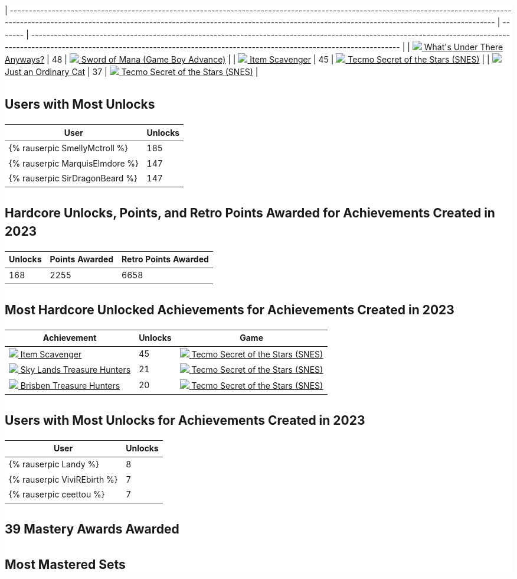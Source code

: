 | --------------------------------------------------------------------------------------------------------------------------------------------------------------------------------------------------------------------------------------------------------------------- | ------- | -------------------------------------------------------------------------------------------------------------------------------------------------------------------------------------------------------------------------------------- |
| <a class="gameicon-link" href="https://retroachievements.org/achievement/93319" target="_blank" rel="noopener"> <img class="gameicon" src="https://s3-eu-west-1.amazonaws.com/i.retroachievements.org/Badge/105291.png"> <span>What's Under There Anyways?</span></a> | 48      | <a class="gameicon-link" href="https://retroachievements.org/game/4206" target="_blank" rel="noopener"> <img class="gameicon" src="https://retroachievements.org/Images/029958.png"> <span>Sword of Mana (Game Boy Advance)</span></a> |
| <a class="gameicon-link" href="https://retroachievements.org/achievement/257332" target="_blank" rel="noopener"> <img class="gameicon" src="https://s3-eu-west-1.amazonaws.com/i.retroachievements.org/Badge/285203.png"> <span>Item Scavenger</span></a>             | 45      | <a class="gameicon-link" href="https://retroachievements.org/game/1250" target="_blank" rel="noopener"> <img class="gameicon" src="https://retroachievements.org/Images/062355.png"> <span>Tecmo Secret of the Stars (SNES)</span></a> |
| <a class="gameicon-link" href="https://retroachievements.org/achievement/91211" target="_blank" rel="noopener"> <img class="gameicon" src="https://s3-eu-west-1.amazonaws.com/i.retroachievements.org/Badge/100068.png"> <span>Just an Ordinary Cat</span></a>        | 37      | <a class="gameicon-link" href="https://retroachievements.org/game/1250" target="_blank" rel="noopener"> <img class="gameicon" src="https://retroachievements.org/Images/062355.png"> <span>Tecmo Secret of the Stars (SNES)</span></a> |

## Users with Most Unlocks

| User                           | Unlocks |
| ------------------------------ | ------- |
| {% rauserpic SmellyMctroll %}  | 185     |
| {% rauserpic MarquisElmdore %} | 147     |
| {% rauserpic SirDragonBeard %} | 147     |

## Hardcore Unlocks, Points, and Retro Points Awarded for Achievements Created in 2023

| Unlocks | Points Awarded | Retro Points Awarded |
| ------- | -------------- | -------------------- |
| 168     | 2255           | 6658                 |

## Most Hardcore Unlocked Achievements for Achievements Created in 2023

| Achievement                                                                                                                                                                                                                                                           | Unlocks | Game                                                                                                                                                                                                                                   |
| --------------------------------------------------------------------------------------------------------------------------------------------------------------------------------------------------------------------------------------------------------------------- | ------- | -------------------------------------------------------------------------------------------------------------------------------------------------------------------------------------------------------------------------------------- |
| <a class="gameicon-link" href="https://retroachievements.org/achievement/257332" target="_blank" rel="noopener"> <img class="gameicon" src="https://s3-eu-west-1.amazonaws.com/i.retroachievements.org/Badge/285203.png"> <span>Item Scavenger</span></a>             | 45      | <a class="gameicon-link" href="https://retroachievements.org/game/1250" target="_blank" rel="noopener"> <img class="gameicon" src="https://retroachievements.org/Images/062355.png"> <span>Tecmo Secret of the Stars (SNES)</span></a> |
| <a class="gameicon-link" href="https://retroachievements.org/achievement/257298" target="_blank" rel="noopener"> <img class="gameicon" src="https://s3-eu-west-1.amazonaws.com/i.retroachievements.org/Badge/100065.png"> <span>Sky Lands Treasure Hunters</span></a> | 21      | <a class="gameicon-link" href="https://retroachievements.org/game/1250" target="_blank" rel="noopener"> <img class="gameicon" src="https://retroachievements.org/Images/062355.png"> <span>Tecmo Secret of the Stars (SNES)</span></a> |
| <a class="gameicon-link" href="https://retroachievements.org/achievement/257300" target="_blank" rel="noopener"> <img class="gameicon" src="https://s3-eu-west-1.amazonaws.com/i.retroachievements.org/Badge/100065.png"> <span>Brisben Treasure Hunters</span></a>   | 20      | <a class="gameicon-link" href="https://retroachievements.org/game/1250" target="_blank" rel="noopener"> <img class="gameicon" src="https://retroachievements.org/Images/062355.png"> <span>Tecmo Secret of the Stars (SNES)</span></a> |

## Users with Most Unlocks for Achievements Created in 2023

| User                        | Unlocks |
| --------------------------- | ------- |
| {% rauserpic Landy %}       | 8       |
| {% rauserpic ViviREbirth %} | 7       |
| {% rauserpic ceettou %}     | 7       |

## 39 Mastery Awards Awarded

## Most Mastered Sets

